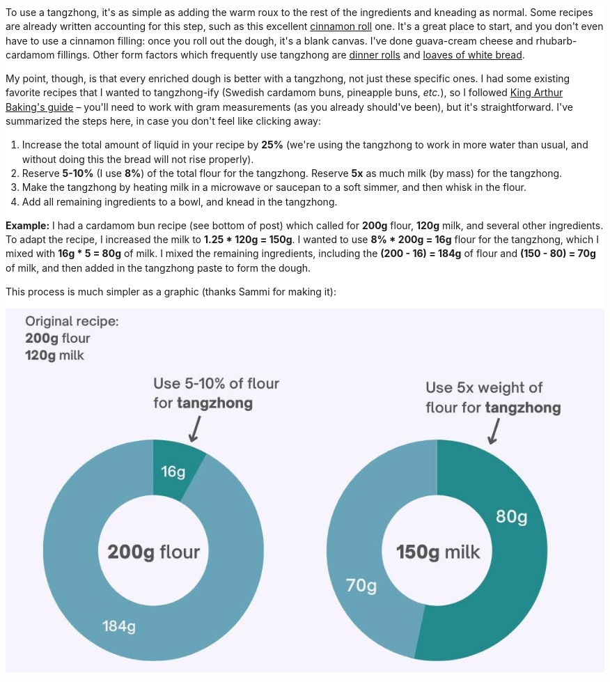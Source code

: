 To use a tangzhong, it's as simple as adding the warm roux to the rest of the ingredients and kneading as normal. Some recipes are already written accounting for this step, such as this excellent [cinnamon roll](https://www.kingarthurbaking.com/recipes/perfectly-pillowy-cinnamon-rolls-recipe) one. It's a great place to start, and you don't even have to use a cinnamon filling: once you roll out the dough, it's a blank canvas. I've done guava-cream cheese and rhubarb-cardamom fillings. Other form factors which frequently use tangzhong are [dinner rolls](https://www.kingarthurbaking.com/recipes/japanese-milk-bread-rolls-recipe) and [loaves of white bread](https://cooking.nytimes.com/recipes/1023030-maple-milk-bread).

My point, though, is that every enriched dough is better with a tangzhong, not just these specific ones. I had some existing favorite recipes that I wanted to tangzhong-ify (Swedish cardamom buns, pineapple buns, *etc.*), so I followed [King Arthur Baking's guide](https://www.kingarthurbaking.com/blog/2018/07/23/how-to-convert-a-bread-recipe-to-tangzhong) – you'll need to work with gram measurements (as you already should've been), but it's straightforward. I've summarized the steps here, in case you don't feel like clicking away:

1. Increase the total amount of liquid in your recipe by **25%** (we're using the tangzhong to work in more water than usual, and without doing this the bread will not rise properly).
2. Reserve **5-10%** (I use **8%**) of the total flour for the tangzhong. Reserve **5x** as much milk (by mass) for the tangzhong.
3. Make the tangzhong by heating milk in a microwave or saucepan to a soft simmer, and then whisk in the flour.
4. Add all remaining ingredients to a bowl, and knead in the tangzhong.

**Example:** I had a cardamom bun recipe (see bottom of post) which called for **200g** flour, **120g** milk, and several other ingredients. To adapt the recipe, I increased the milk to **1.25 * 120g = 150g**. I wanted to use **8% * 200g = 16g** flour for the tangzhong, which I mixed with **16g * 5 = 80g** of milk. I mixed the remaining ingredients, including the **(200 - 16) = 184g** of flour and **(150 - 80) = 70g** of milk, and then added in the tangzhong paste to form the dough. 

This process is much simpler as a graphic (thanks Sammi for making it):

<img class="wide" src="/images/baking-tips/chart.jpg" alt="Chart to explain tangzhong-ifying." > 
